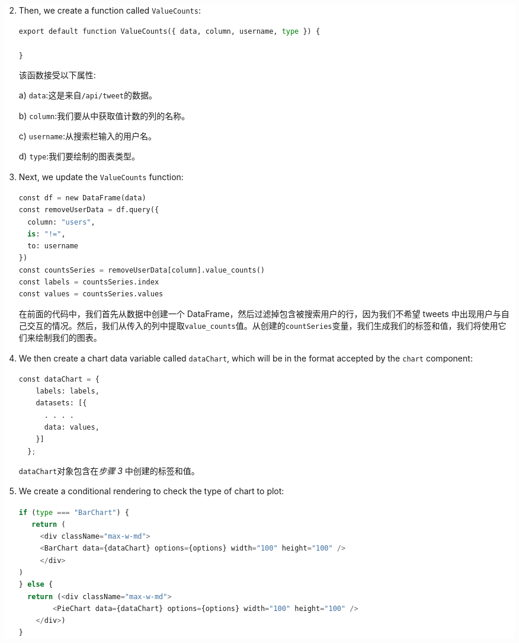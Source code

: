 2.  Then, we create a function called `ValueCounts`:

    ```py
    export default function ValueCounts({ data, column, username, type }) {

    }
    ```

    该函数接受以下属性:

    a) `data`:这是来自`/api/tweet`的数据。

    b) `column`:我们要从中获取值计数的列的名称。

    c) `username`:从搜索栏输入的用户名。

    d) `type`:我们要绘制的图表类型。

3.  Next, we update the `ValueCounts` function:

    ```py
    const df = new DataFrame(data)
    const removeUserData = df.query({
      column: "users",
      is: "!=",
      to: username
    })
    const countsSeries = removeUserData[column].value_counts()
    const labels = countsSeries.index
    const values = countsSeries.values
    ```

    在前面的代码中，我们首先从数据中创建一个 DataFrame，然后过滤掉包含被搜索用户的行，因为我们不希望 tweets 中出现用户与自己交互的情况。然后，我们从传入的列中提取`value_counts`值。从创建的`countSeries`变量，我们生成我们的标签和值，我们将使用它们来绘制我们的图表。

4.  We then create a chart data variable called `dataChart`, which will be in the format accepted by the `chart` component:

    ```py
    const dataChart = {
        labels: labels,
        datasets: [{
          . . . . 
          data: values,
        }]
      };
    ```

    `dataChart`对象包含在*步骤 3* 中创建的标签和值。

5.  We create a conditional rendering to check the type of chart to plot:

    ```py
    if (type === "BarChart") {
       return (
         <div className="max-w-md">
         <BarChart data={dataChart} options={options} width="100" height="100" />
         </div>
    )
    } else {
      return (<div className="max-w-md">
            <PieChart data={dataChart} options={options} width="100" height="100" />
        </div>)
    }
    ```
